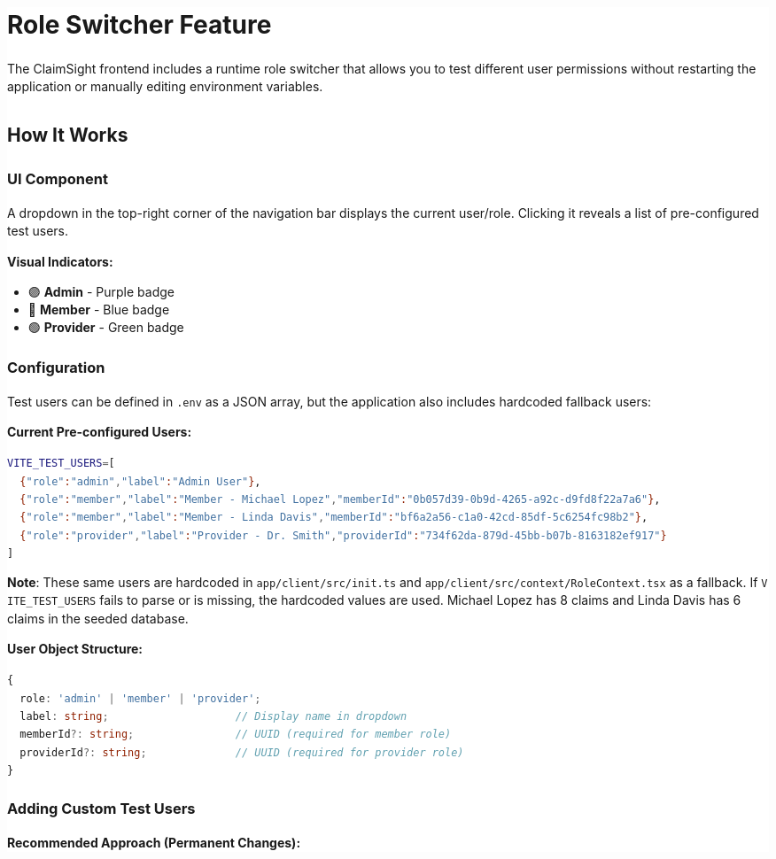 # Role Switcher Feature

The ClaimSight frontend includes a runtime role switcher that allows you to test different user permissions without restarting the application or manually editing environment variables.

## How It Works

### UI Component

A dropdown in the top-right corner of the navigation bar displays the current user/role. Clicking it reveals a list of pre-configured test users.

**Visual Indicators:**
- 🟣 **Admin** - Purple badge
- 🔵 **Member** - Blue badge
- 🟢 **Provider** - Green badge

### Configuration

Test users can be defined in `.env` as a JSON array, but the application also includes hardcoded fallback users:

**Current Pre-configured Users:**
```bash
VITE_TEST_USERS=[
  {"role":"admin","label":"Admin User"},
  {"role":"member","label":"Member - Michael Lopez","memberId":"0b057d39-0b9d-4265-a92c-d9fd8f22a7a6"},
  {"role":"member","label":"Member - Linda Davis","memberId":"bf6a2a56-c1a0-42cd-85df-5c6254fc98b2"},
  {"role":"provider","label":"Provider - Dr. Smith","providerId":"734f62da-879d-45bb-b07b-8163182ef917"}
]
```

**Note**: These same users are hardcoded in `app/client/src/init.ts` and `app/client/src/context/RoleContext.tsx` as a fallback. If `VITE_TEST_USERS` fails to parse or is missing, the hardcoded values are used. Michael Lopez has 8 claims and Linda Davis has 6 claims in the seeded database.

**User Object Structure:**
```typescript
{
  role: 'admin' | 'member' | 'provider';
  label: string;                    // Display name in dropdown
  memberId?: string;                // UUID (required for member role)
  providerId?: string;              // UUID (required for provider role)
}
```

### Adding Custom Test Users

**Recommended Approach (Permanent Changes):**
